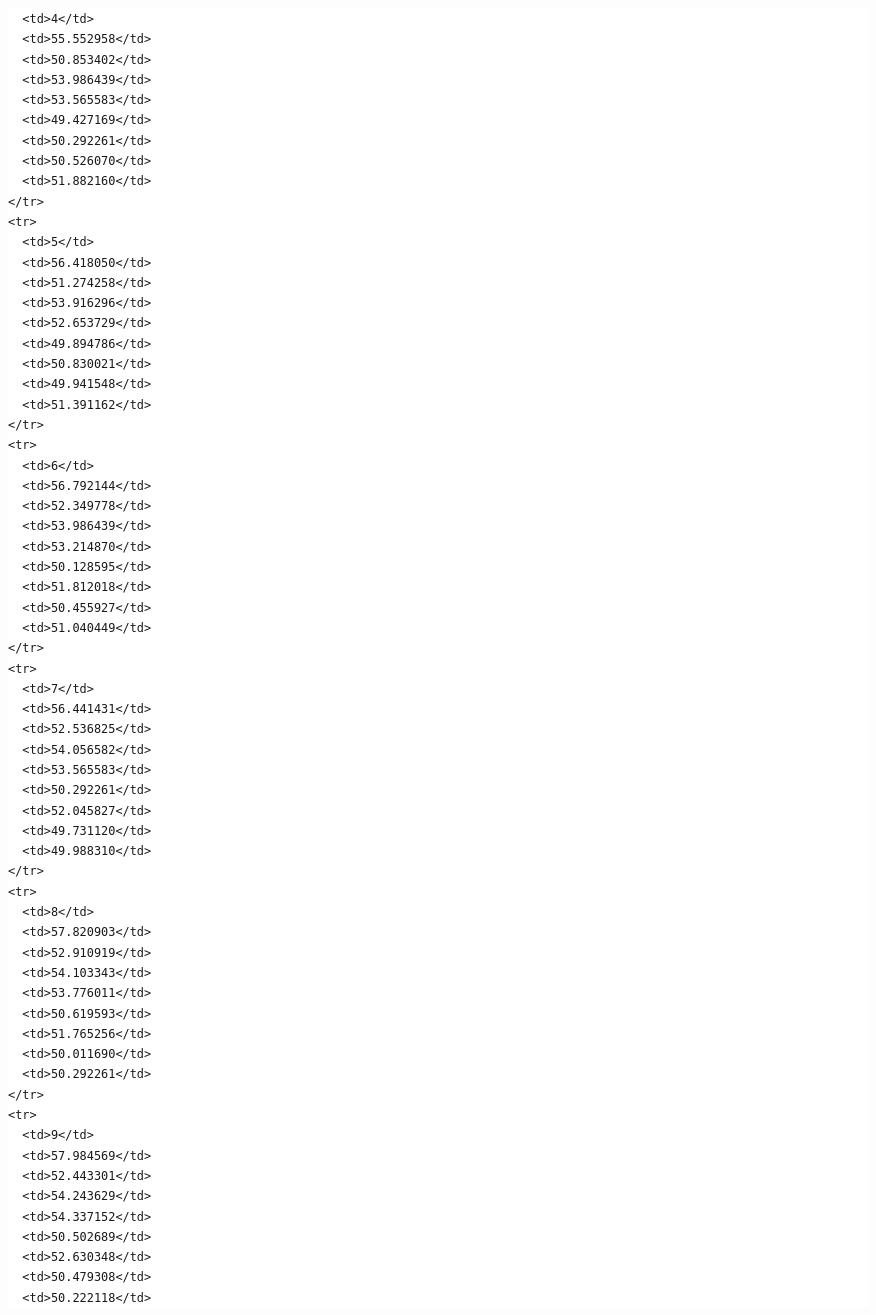       <td>4</td>
      <td>55.552958</td>
      <td>50.853402</td>
      <td>53.986439</td>
      <td>53.565583</td>
      <td>49.427169</td>
      <td>50.292261</td>
      <td>50.526070</td>
      <td>51.882160</td>
    </tr>
    <tr>
      <td>5</td>
      <td>56.418050</td>
      <td>51.274258</td>
      <td>53.916296</td>
      <td>52.653729</td>
      <td>49.894786</td>
      <td>50.830021</td>
      <td>49.941548</td>
      <td>51.391162</td>
    </tr>
    <tr>
      <td>6</td>
      <td>56.792144</td>
      <td>52.349778</td>
      <td>53.986439</td>
      <td>53.214870</td>
      <td>50.128595</td>
      <td>51.812018</td>
      <td>50.455927</td>
      <td>51.040449</td>
    </tr>
    <tr>
      <td>7</td>
      <td>56.441431</td>
      <td>52.536825</td>
      <td>54.056582</td>
      <td>53.565583</td>
      <td>50.292261</td>
      <td>52.045827</td>
      <td>49.731120</td>
      <td>49.988310</td>
    </tr>
    <tr>
      <td>8</td>
      <td>57.820903</td>
      <td>52.910919</td>
      <td>54.103343</td>
      <td>53.776011</td>
      <td>50.619593</td>
      <td>51.765256</td>
      <td>50.011690</td>
      <td>50.292261</td>
    </tr>
    <tr>
      <td>9</td>
      <td>57.984569</td>
      <td>52.443301</td>
      <td>54.243629</td>
      <td>54.337152</td>
      <td>50.502689</td>
      <td>52.630348</td>
      <td>50.479308</td>
      <td>50.222118</td>